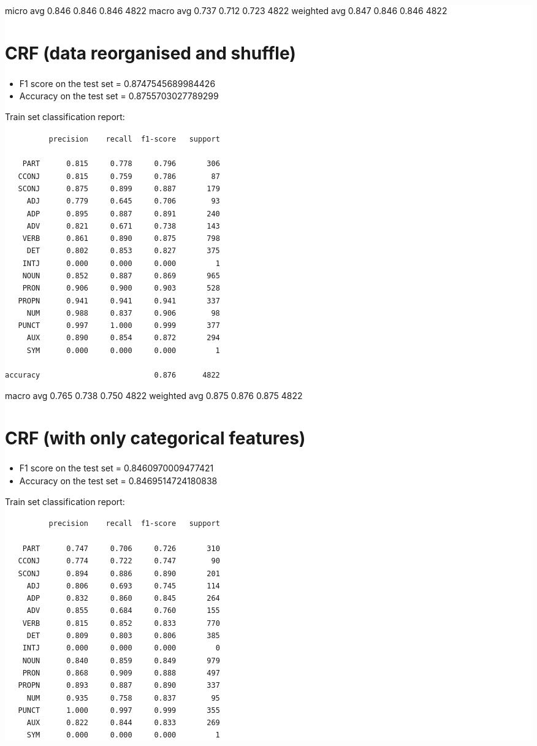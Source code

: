    micro avg      0.846     0.846     0.846      4822
   macro avg      0.737     0.712     0.723      4822
weighted avg      0.847     0.846     0.846      4822


# CRF (data reorganised and shuffle)

- F1 score on the test set = 0.8747545689984426
- Accuracy on the test set = 0.8755703027789299

Train set classification report: 

              precision    recall  f1-score   support

        PART      0.815     0.778     0.796       306
       CCONJ      0.815     0.759     0.786        87
       SCONJ      0.875     0.899     0.887       179
         ADJ      0.779     0.645     0.706        93
         ADP      0.895     0.887     0.891       240
         ADV      0.821     0.671     0.738       143
        VERB      0.861     0.890     0.875       798
         DET      0.802     0.853     0.827       375
        INTJ      0.000     0.000     0.000         1
        NOUN      0.852     0.887     0.869       965
        PRON      0.906     0.900     0.903       528
       PROPN      0.941     0.941     0.941       337
         NUM      0.988     0.837     0.906        98
       PUNCT      0.997     1.000     0.999       377
         AUX      0.890     0.854     0.872       294
         SYM      0.000     0.000     0.000         1

    accuracy                          0.876      4822
   macro avg      0.765     0.738     0.750      4822
weighted avg      0.875     0.876     0.875      4822


# CRF (with only categorical features)

- F1 score on the test set = 0.8460970009477421
- Accuracy on the test set = 0.8469514724180838

Train set classification report: 

              precision    recall  f1-score   support

        PART      0.747     0.706     0.726       310
       CCONJ      0.774     0.722     0.747        90
       SCONJ      0.894     0.886     0.890       201
         ADJ      0.806     0.693     0.745       114
         ADP      0.832     0.860     0.845       264
         ADV      0.855     0.684     0.760       155
        VERB      0.815     0.852     0.833       770
         DET      0.809     0.803     0.806       385
        INTJ      0.000     0.000     0.000         0
        NOUN      0.840     0.859     0.849       979
        PRON      0.868     0.909     0.888       497
       PROPN      0.893     0.887     0.890       337
         NUM      0.935     0.758     0.837        95
       PUNCT      1.000     0.997     0.999       355
         AUX      0.822     0.844     0.833       269
         SYM      0.000     0.000     0.000         1
